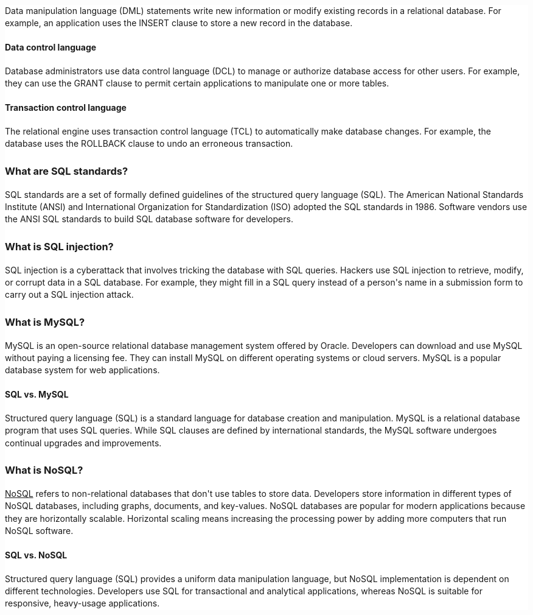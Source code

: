 Data manipulation language (DML) statements write new information or modify existing records in a relational database. For example, an application uses the INSERT clause to store a new record in the database.

#### **Data control language**

Database administrators use data control language (DCL) to manage or authorize database access for other users. For example, they can use the GRANT clause to permit certain applications to manipulate one or more tables. 

#### **Transaction control language**

The relational engine uses transaction control language (TCL) to automatically make database changes. For example, the database uses the ROLLBACK clause to undo an erroneous transaction. 

### What are SQL standards?

SQL standards are a set of formally defined guidelines of the structured query language (SQL). The American National Standards Institute (ANSI) and International Organization for Standardization (ISO) adopted the SQL standards in 1986. Software vendors use the ANSI SQL standards to build SQL database software for developers.

### What is SQL injection?

SQL injection is a cyberattack that involves tricking the database with SQL queries. Hackers use SQL injection to retrieve, modify, or corrupt data in a SQL database. For example, they might fill in a SQL query instead of a person's name in a submission form to carry out a SQL injection attack.

### What is MySQL?

MySQL is an open-source relational database management system offered by Oracle. Developers can download and use MySQL without paying a licensing fee. They can install MySQL on different operating systems or cloud servers. MySQL is a popular database system for web applications. 

#### **SQL vs. MySQL**

Structured query language (SQL) is a standard language for database creation and manipulation. MySQL is a relational database program that uses SQL queries. While SQL clauses are defined by international standards, the MySQL software undergoes continual upgrades and improvements.

### What is NoSQL?

[NoSQL](https://aws.amazon.com/nosql/) refers to non-relational databases that don't use tables to store data. Developers store information in different types of NoSQL databases, including graphs, documents, and key-values. NoSQL databases are popular for modern applications because they are horizontally scalable. Horizontal scaling means increasing the processing power by adding more computers that run NoSQL software.

#### **SQL vs. NoSQL**

Structured query language (SQL) provides a uniform data manipulation language, but NoSQL implementation is dependent on different technologies. Developers use SQL for transactional and analytical applications, whereas NoSQL is suitable for responsive, heavy-usage applications. 
